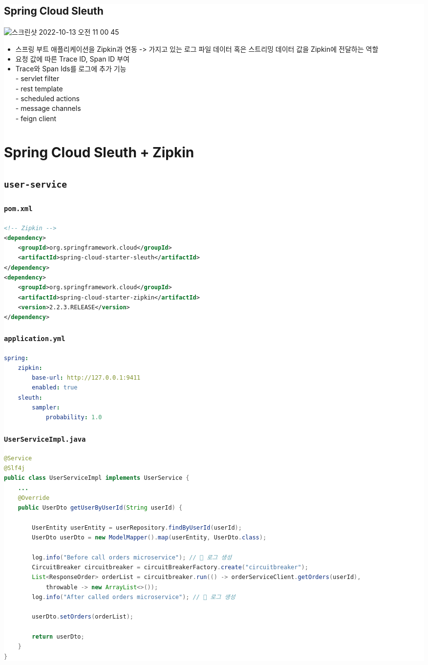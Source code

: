 ## Spring Cloud Sleuth
<img width="869" alt="스크린샷 2022-10-13 오전 11 00 45" src="https://user-images.githubusercontent.com/59405576/195481563-93715420-7603-466a-a784-b7ab01e76140.png">

- 스프링 부트 애플리케이션을 Zipkin과 연동 -> 가지고 있는 로그 파일 데이터 혹은 스트리밍 데이터 값을 Zipkin에 전달하는 역할
- 요청 값에 따른 Trace ID, Span ID 부여
- Trace와 Span Ids를 로그에 추가 기능<br>- servlet filter<br>- rest template<br>- scheduled actions<br>- message channels<br>- feign client


# Spring Cloud Sleuth + Zipkin
## `user-service`
### `pom.xml`
```xml
<!-- Zipkin -->
<dependency>
    <groupId>org.springframework.cloud</groupId>
    <artifactId>spring-cloud-starter-sleuth</artifactId>
</dependency>
<dependency>
    <groupId>org.springframework.cloud</groupId>
    <artifactId>spring-cloud-starter-zipkin</artifactId>
    <version>2.2.3.RELEASE</version>
</dependency>
```

### `application.yml`
```yml
spring:
    zipkin:
        base-url: http://127.0.0.1:9411
        enabled: true
    sleuth:
        sampler:
            probability: 1.0
```

### `UserServiceImpl.java`
```java
@Service
@Slf4j
public class UserServiceImpl implements UserService {
    ...
    @Override
    public UserDto getUserByUserId(String userId) {

        UserEntity userEntity = userRepository.findByUserId(userId);
        UserDto userDto = new ModelMapper().map(userEntity, UserDto.class);

        log.info("Before call orders microservice"); // 🌟 로그 생성
        CircuitBreaker circuitbreaker = circuitBreakerFactory.create("circuitbreaker");
        List<ResponseOrder> orderList = circuitbreaker.run(() -> orderServiceClient.getOrders(userId),
            throwable -> new ArrayList<>());
        log.info("After called orders microservice"); // 🌟 로그 생성

        userDto.setOrders(orderList);

        return userDto;
    }
}
```